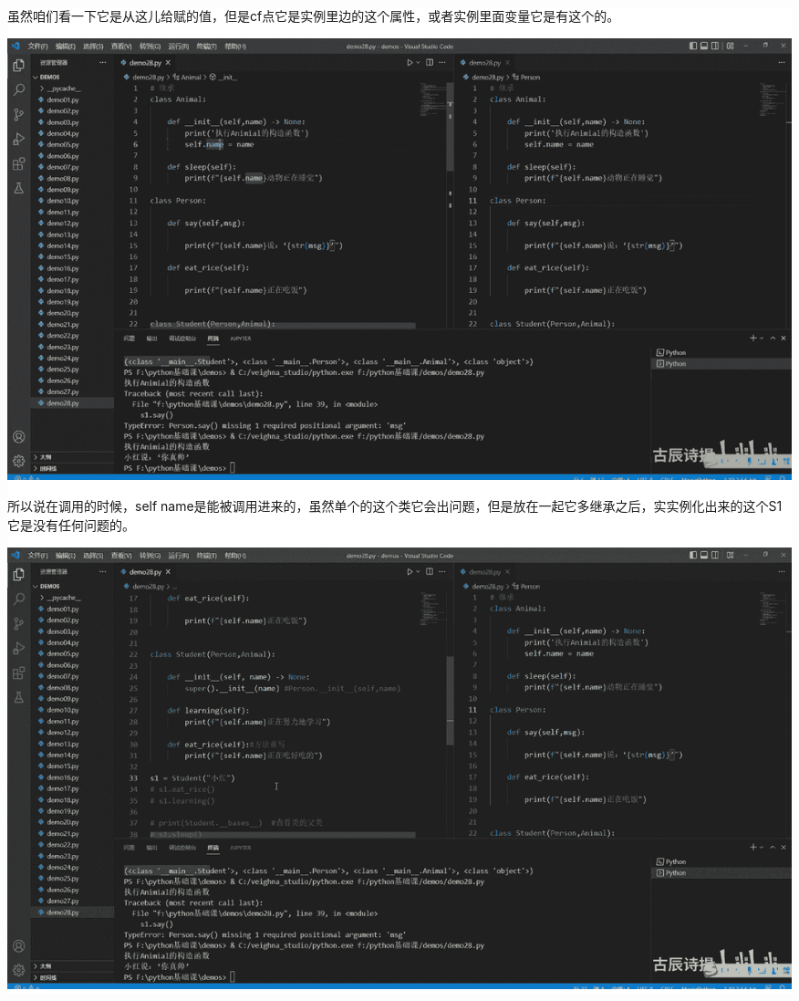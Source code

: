 虽然咱们看一下它是从这儿给赋的值，但是cf点它是实例里边的这个属性，或者实例里面变量它是有这个的。

![](img/300c5bb36b2bb05c856e49ab5ba78e7a_307.png)

所以说在调用的时候，self name是能被调用进来的，虽然单个的这个类它会出问题，但是放在一起它多继承之后，实实例化出来的这个S1它是没有任何问题的。



![](img/300c5bb36b2bb05c856e49ab5ba78e7a_309.png)
